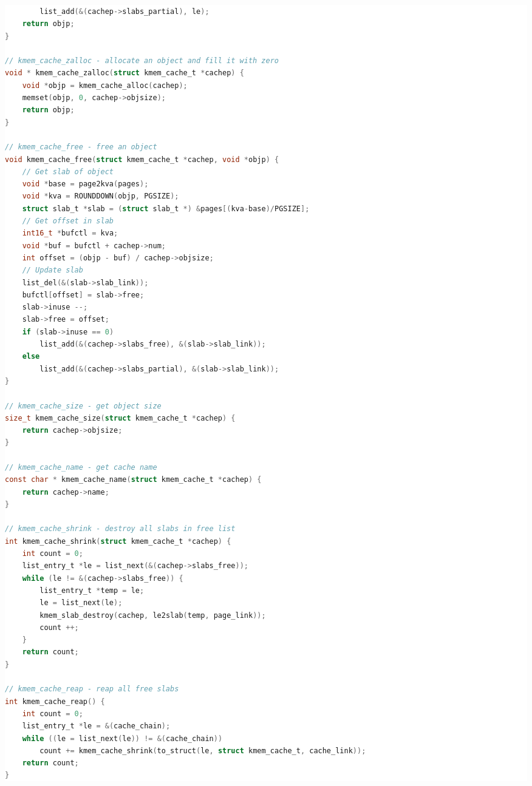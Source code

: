 ```c
        list_add(&(cachep->slabs_partial), le);
    return objp;
}

// kmem_cache_zalloc - allocate an object and fill it with zero
void * kmem_cache_zalloc(struct kmem_cache_t *cachep) {
    void *objp = kmem_cache_alloc(cachep);
    memset(objp, 0, cachep->objsize);
    return objp;
}

// kmem_cache_free - free an object
void kmem_cache_free(struct kmem_cache_t *cachep, void *objp) {
    // Get slab of object 
    void *base = page2kva(pages);
    void *kva = ROUNDDOWN(objp, PGSIZE);
    struct slab_t *slab = (struct slab_t *) &pages[(kva-base)/PGSIZE];
    // Get offset in slab
    int16_t *bufctl = kva;
    void *buf = bufctl + cachep->num;
    int offset = (objp - buf) / cachep->objsize;
    // Update slab 
    list_del(&(slab->slab_link));
    bufctl[offset] = slab->free;
    slab->inuse --;
    slab->free = offset;
    if (slab->inuse == 0)
        list_add(&(cachep->slabs_free), &(slab->slab_link));
    else 
        list_add(&(cachep->slabs_partial), &(slab->slab_link));
}

// kmem_cache_size - get object size
size_t kmem_cache_size(struct kmem_cache_t *cachep) {
    return cachep->objsize;
}

// kmem_cache_name - get cache name
const char * kmem_cache_name(struct kmem_cache_t *cachep) {
    return cachep->name;
}

// kmem_cache_shrink - destroy all slabs in free list 
int kmem_cache_shrink(struct kmem_cache_t *cachep) {
    int count = 0;
    list_entry_t *le = list_next(&(cachep->slabs_free));
    while (le != &(cachep->slabs_free)) {
        list_entry_t *temp = le;
        le = list_next(le);
        kmem_slab_destroy(cachep, le2slab(temp, page_link));
        count ++;
    }
    return count;
}

// kmem_cache_reap - reap all free slabs 
int kmem_cache_reap() {
    int count = 0;
    list_entry_t *le = &(cache_chain);
    while ((le = list_next(le)) != &(cache_chain))
        count += kmem_cache_shrink(to_struct(le, struct kmem_cache_t, cache_link));
    return count;
}
```